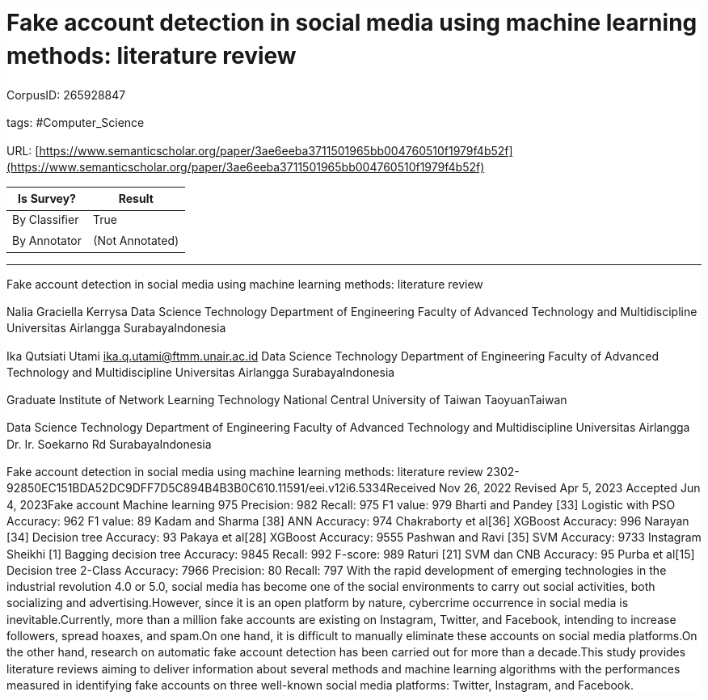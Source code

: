 # Fake account detection in social media using machine learning methods: literature review

CorpusID: 265928847
 
tags: #Computer_Science

URL: [https://www.semanticscholar.org/paper/3ae6eeba3711501965bb004760510f1979f4b52f](https://www.semanticscholar.org/paper/3ae6eeba3711501965bb004760510f1979f4b52f)
 
| Is Survey?        | Result          |
| ----------------- | --------------- |
| By Classifier     | True |
| By Annotator      | (Not Annotated) |

---

Fake account detection in social media using machine learning methods: literature review


Nalia Graciella Kerrysa 
Data Science Technology
Department of Engineering
Faculty of Advanced Technology and Multidiscipline
Universitas Airlangga
SurabayaIndonesia

Ika Qutsiati Utami ika.q.utami@ftmm.unair.ac.id 
Data Science Technology
Department of Engineering
Faculty of Advanced Technology and Multidiscipline
Universitas Airlangga
SurabayaIndonesia

Graduate Institute of Network Learning Technology
National Central University of Taiwan
TaoyuanTaiwan


Data Science Technology
Department of Engineering Faculty of Advanced Technology and Multidiscipline
Universitas Airlangga Dr. Ir. Soekarno Rd
SurabayaIndonesia

Fake account detection in social media using machine learning methods: literature review
2302-92850EC151BDA52DC9DFF7D5C894B4B3B0C610.11591/eei.v12i6.5334Received Nov 26, 2022 Revised Apr 5, 2023 Accepted Jun 4, 2023Fake account Machine learning 975 Precision: 982 Recall: 975 F1 value: 979 Bharti and Pandey [33] Logistic with PSO Accuracy: 962 F1 value: 89 Kadam and Sharma [38] ANN Accuracy: 974 Chakraborty et al[36] XGBoost Accuracy: 996 Narayan [34] Decision tree Accuracy: 93 Pakaya et al[28] XGBoost Accuracy: 9555 Pashwan and Ravi [35] SVM Accuracy: 9733 Instagram Sheikhi [1] Bagging decision tree Accuracy: 9845 Recall: 992 F-score: 989 Raturi [21] SVM dan CNB Accuracy: 95 Purba et al[15] Decision tree 2-Class Accuracy: 7966 Precision: 80 Recall: 797
With the rapid development of emerging technologies in the industrial revolution 4.0 or 5.0, social media has become one of the social environments to carry out social activities, both socializing and advertising.However, since it is an open platform by nature, cybercrime occurrence in social media is inevitable.Currently, more than a million fake accounts are existing on Instagram, Twitter, and Facebook, intending to increase followers, spread hoaxes, and spam.On one hand, it is difficult to manually eliminate these accounts on social media platforms.On the other hand, research on automatic fake account detection has been carried out for more than a decade.This study provides literature reviews aiming to deliver information about several methods and machine learning algorithms with the performances measured in identifying fake accounts on three well-known social media platforms: Twitter, Instagram, and Facebook.
